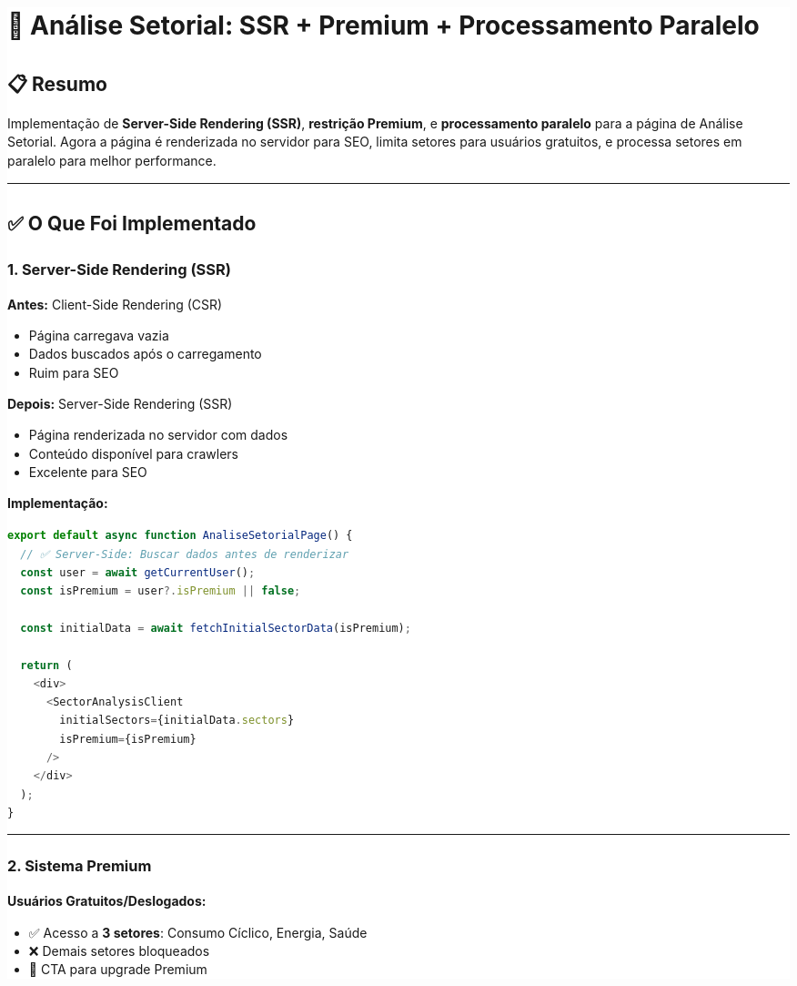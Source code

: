 # 🚀 Análise Setorial: SSR + Premium + Processamento Paralelo

## 📋 Resumo

Implementação de **Server-Side Rendering (SSR)**, **restrição Premium**, e **processamento paralelo** para a página de Análise Setorial. Agora a página é renderizada no servidor para SEO, limita setores para usuários gratuitos, e processa setores em paralelo para melhor performance.

---

## ✅ O Que Foi Implementado

### **1. Server-Side Rendering (SSR)**

**Antes:** Client-Side Rendering (CSR)
- Página carregava vazia
- Dados buscados após o carregamento
- Ruim para SEO

**Depois:** Server-Side Rendering (SSR)
- Página renderizada no servidor com dados
- Conteúdo disponível para crawlers
- Excelente para SEO

**Implementação:**

```typescript
export default async function AnaliseSetorialPage() {
  // ✅ Server-Side: Buscar dados antes de renderizar
  const user = await getCurrentUser();
  const isPremium = user?.isPremium || false;
  
  const initialData = await fetchInitialSectorData(isPremium);
  
  return (
    <div>
      <SectorAnalysisClient 
        initialSectors={initialData.sectors}
        isPremium={isPremium}
      />
    </div>
  );
}
```

---

### **2. Sistema Premium**

**Usuários Gratuitos/Deslogados:**
- ✅ Acesso a **3 setores**: Consumo Cíclico, Energia, Saúde
- ❌ Demais setores bloqueados
- 💎 CTA para upgrade Premium
